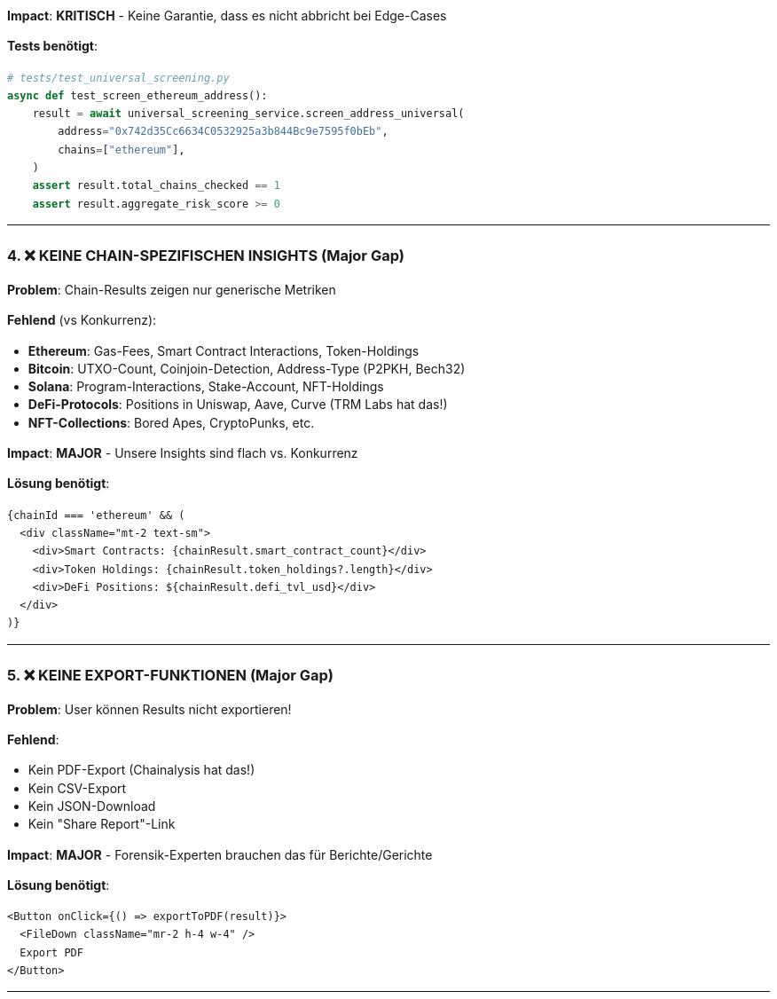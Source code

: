 **Impact**: **KRITISCH** - Keine Garantie, dass es nicht abbricht bei Edge-Cases

**Tests benötigt**:
```python
# tests/test_universal_screening.py
async def test_screen_ethereum_address():
    result = await universal_screening_service.screen_address_universal(
        address="0x742d35Cc6634C0532925a3b844Bc9e7595f0bEb",
        chains=["ethereum"],
    )
    assert result.total_chains_checked == 1
    assert result.aggregate_risk_score >= 0
```

---

### 4. ❌ KEINE CHAIN-SPEZIFISCHEN INSIGHTS (Major Gap)
**Problem**: Chain-Results zeigen nur generische Metriken

**Fehlend** (vs Konkurrenz):
- **Ethereum**: Gas-Fees, Smart Contract Interactions, Token-Holdings
- **Bitcoin**: UTXO-Count, Coinjoin-Detection, Address-Type (P2PKH, Bech32)
- **Solana**: Program-Interactions, Stake-Account, NFT-Holdings
- **DeFi-Protocols**: Positions in Uniswap, Aave, Curve (TRM Labs hat das!)
- **NFT-Collections**: Bored Apes, CryptoPunks, etc.

**Impact**: **MAJOR** - Unsere Insights sind flach vs. Konkurrenz

**Lösung benötigt**:
```tsx
{chainId === 'ethereum' && (
  <div className="mt-2 text-sm">
    <div>Smart Contracts: {chainResult.smart_contract_count}</div>
    <div>Token Holdings: {chainResult.token_holdings?.length}</div>
    <div>DeFi Positions: ${chainResult.defi_tvl_usd}</div>
  </div>
)}
```

---

### 5. ❌ KEINE EXPORT-FUNKTIONEN (Major Gap)
**Problem**: User können Results nicht exportieren!

**Fehlend**:
- Kein PDF-Export (Chainalysis hat das!)
- Kein CSV-Export
- Kein JSON-Download
- Kein "Share Report"-Link

**Impact**: **MAJOR** - Forensik-Experten brauchen das für Berichte/Gerichte

**Lösung benötigt**:
```tsx
<Button onClick={() => exportToPDF(result)}>
  <FileDown className="mr-2 h-4 w-4" />
  Export PDF
</Button>
```

---